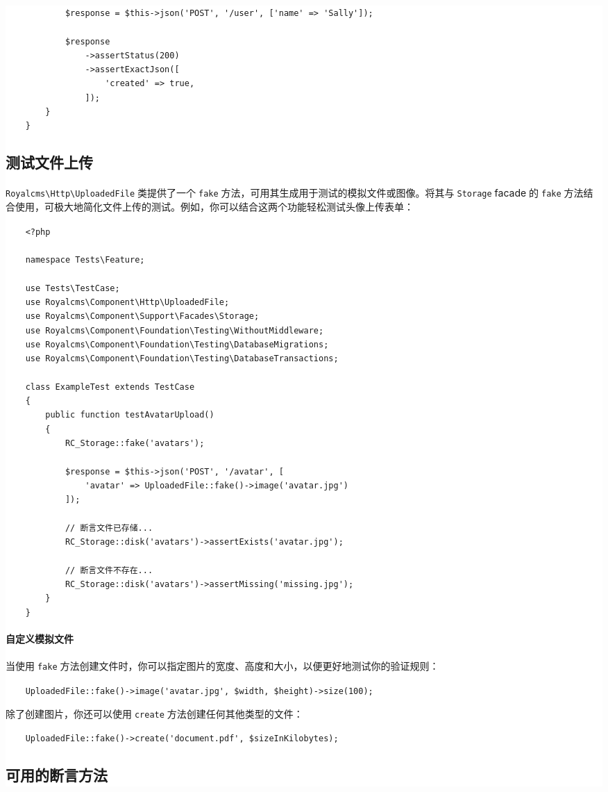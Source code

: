 ```
            $response = $this->json('POST', '/user', ['name' => 'Sally']);
    
            $response
                ->assertStatus(200)
                ->assertExactJson([
                    'created' => true,
                ]);
        }
    }
```
<a name="testing-file-uploads"></a>
## 测试文件上传

`Royalcms\Http\UploadedFile` 类提供了一个 `fake` 方法，可用其生成用于测试的模拟文件或图像。将其与 `Storage` facade 的 `fake` 方法结合使用，可极大地简化文件上传的测试。例如，你可以结合这两个功能轻松测试头像上传表单：
```
    <?php
    
    namespace Tests\Feature;
    
    use Tests\TestCase;
    use Royalcms\Component\Http\UploadedFile;
    use Royalcms\Component\Support\Facades\Storage;
    use Royalcms\Component\Foundation\Testing\WithoutMiddleware;
    use Royalcms\Component\Foundation\Testing\DatabaseMigrations;
    use Royalcms\Component\Foundation\Testing\DatabaseTransactions;
    
    class ExampleTest extends TestCase
    {
        public function testAvatarUpload()
        {
            RC_Storage::fake('avatars');
    
            $response = $this->json('POST', '/avatar', [
                'avatar' => UploadedFile::fake()->image('avatar.jpg')
            ]);
    
            // 断言文件已存储...
            RC_Storage::disk('avatars')->assertExists('avatar.jpg');
    
            // 断言文件不存在...
            RC_Storage::disk('avatars')->assertMissing('missing.jpg');
        }
    }
```
#### 自定义模拟文件

当使用 `fake` 方法创建文件时，你可以指定图片的宽度、高度和大小，以便更好地测试你的验证规则：
```
    UploadedFile::fake()->image('avatar.jpg', $width, $height)->size(100);
```
除了创建图片，你还可以使用 `create` 方法创建任何其他类型的文件：
```
    UploadedFile::fake()->create('document.pdf', $sizeInKilobytes);
```
<a name="available-assertions"></a>
## 可用的断言方法
